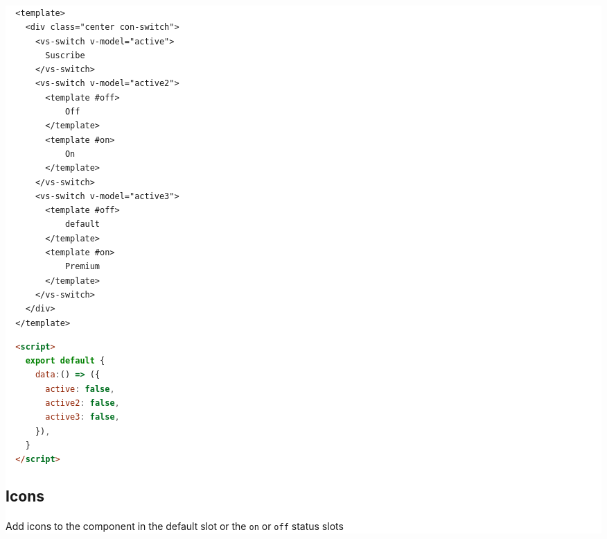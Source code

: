   ```html{4,7,8,9,10,11,12}
    <template>
      <div class="center con-switch">
        <vs-switch v-model="active">
          Suscribe
        </vs-switch>
        <vs-switch v-model="active2">
          <template #off>
              Off
          </template>
          <template #on>
              On
          </template>
        </vs-switch>
        <vs-switch v-model="active3">
          <template #off>
              default
          </template>
          <template #on>
              Premium
          </template>
        </vs-switch>
      </div>
    </template>
  ```

</div>

<div slot="script">

  ```html
    <script>
      export default {
        data:() => ({
          active: false,
          active2: false,
          active3: false,
        }),
      }
    </script>
  ```

</div>

</card>

<card>

## Icons

Add icons to the component in the default slot or the `on` or `off` status slots

<div slot="example">
  <switch-icons />
</div>
